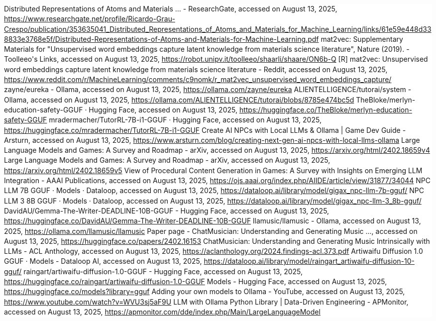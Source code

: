 Distributed Representations of Atoms and Materials ... - ResearchGate, accessed on August 13, 2025, https://www.researchgate.net/profile/Ricardo-Grau-Crespo/publication/353635041_Distributed_Representations_of_Atoms_and_Materials_for_Machine_Learning/links/61e59e448d338833e3768e5f/Distributed-Representations-of-Atoms-and-Materials-for-Machine-Learning.pdf
mat2vec: Supplementary Materials for "Unsupervised word embeddings capture latent knowledge from materials science literature", Nature (2019). - Toolleeo's Links, accessed on August 13, 2025, https://robot.unipv.it/toolleeo/shaarli/shaare/ON6b-Q
[R] mat2vec: Unsupervised word embeddings capture latent knowledge from materials science literature - Reddit, accessed on August 13, 2025, https://www.reddit.com/r/MachineLearning/comments/c9nomk/r_mat2vec_unsupervised_word_embeddings_capture/
zayne/eureka - Ollama, accessed on August 13, 2025, https://ollama.com/zayne/eureka
ALIENTELLIGENCE/tutorai/system - Ollama, accessed on August 13, 2025, https://ollama.com/ALIENTELLIGENCE/tutorai/blobs/8785e474bc5d
TheBloke/merlyn-education-safety-GGUF · Hugging Face, accessed on August 13, 2025, https://huggingface.co/TheBloke/merlyn-education-safety-GGUF
mradermacher/TutorRL-7B-i1-GGUF · Hugging Face, accessed on August 13, 2025, https://huggingface.co/mradermacher/TutorRL-7B-i1-GGUF
Create AI NPCs with Local LLMs & Ollama | Game Dev Guide - Arsturn, accessed on August 13, 2025, https://www.arsturn.com/blog/creating-next-gen-ai-npcs-with-local-llms-ollama
Large Language Models and Games: A Survey and Roadmap - arXiv, accessed on August 13, 2025, https://arxiv.org/html/2402.18659v4
Large Language Models and Games: A Survey and Roadmap - arXiv, accessed on August 13, 2025, https://arxiv.org/html/2402.18659v5
View of Procedural Content Generation in Games: A Survey with Insights on Emerging LLM Integration - AAAI Publications, accessed on August 13, 2025, https://ojs.aaai.org/index.php/AIIDE/article/view/31877/34044
NPC LLM 7B GGUF · Models · Dataloop, accessed on August 13, 2025, https://dataloop.ai/library/model/gigax_npc-llm-7b-gguf/
NPC LLM 3 8B GGUF · Models · Dataloop, accessed on August 13, 2025, https://dataloop.ai/library/model/gigax_npc-llm-3_8b-gguf/
DavidAU/Gemma-The-Writer-DEADLINE-10B-GGUF - Hugging Face, accessed on August 13, 2025, https://huggingface.co/DavidAU/Gemma-The-Writer-DEADLINE-10B-GGUF
llamusic/llamusic - Ollama, accessed on August 13, 2025, https://ollama.com/llamusic/llamusic
Paper page - ChatMusician: Understanding and Generating Music ..., accessed on August 13, 2025, https://huggingface.co/papers/2402.16153
ChatMusician: Understanding and Generating Music Intrinsically with LLMs - ACL Anthology, accessed on August 13, 2025, https://aclanthology.org/2024.findings-acl.373.pdf
Artiwaifu Diffusion 1.0 GGUF · Models - Dataloop AI, accessed on August 13, 2025, https://dataloop.ai/library/model/raingart_artiwaifu-diffusion-10-gguf/
raingart/artiwaifu-diffusion-1.0-GGUF - Hugging Face, accessed on August 13, 2025, https://huggingface.co/raingart/artiwaifu-diffusion-1.0-GGUF
Models - Hugging Face, accessed on August 13, 2025, https://huggingface.co/models?library=gguf
Adding your own models to Ollama - YouTube, accessed on August 13, 2025, https://www.youtube.com/watch?v=WVU3sj5aF9U
LLM with Ollama Python Library | Data-Driven Engineering - APMonitor, accessed on August 13, 2025, https://apmonitor.com/dde/index.php/Main/LargeLanguageModel








